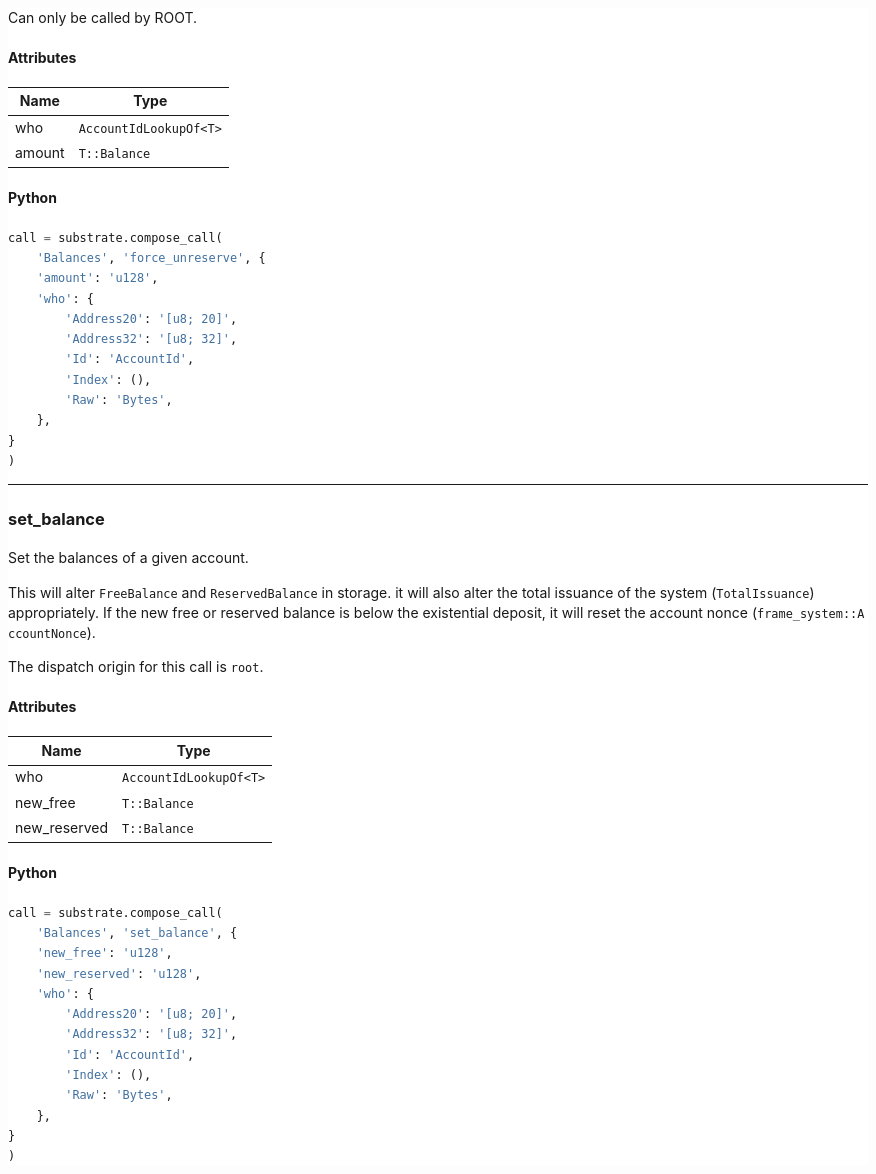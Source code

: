 Can only be called by ROOT.
#### Attributes
| Name | Type |
| -------- | -------- | 
| who | `AccountIdLookupOf<T>` | 
| amount | `T::Balance` | 

#### Python
```python
call = substrate.compose_call(
    'Balances', 'force_unreserve', {
    'amount': 'u128',
    'who': {
        'Address20': '[u8; 20]',
        'Address32': '[u8; 32]',
        'Id': 'AccountId',
        'Index': (),
        'Raw': 'Bytes',
    },
}
)
```

---------
### set_balance
Set the balances of a given account.

This will alter `FreeBalance` and `ReservedBalance` in storage. it will
also alter the total issuance of the system (`TotalIssuance`) appropriately.
If the new free or reserved balance is below the existential deposit,
it will reset the account nonce (`frame_system::AccountNonce`).

The dispatch origin for this call is `root`.
#### Attributes
| Name | Type |
| -------- | -------- | 
| who | `AccountIdLookupOf<T>` | 
| new_free | `T::Balance` | 
| new_reserved | `T::Balance` | 

#### Python
```python
call = substrate.compose_call(
    'Balances', 'set_balance', {
    'new_free': 'u128',
    'new_reserved': 'u128',
    'who': {
        'Address20': '[u8; 20]',
        'Address32': '[u8; 32]',
        'Id': 'AccountId',
        'Index': (),
        'Raw': 'Bytes',
    },
}
)
```


[`transfer`]: struct.Pallet.html\#method.transfer